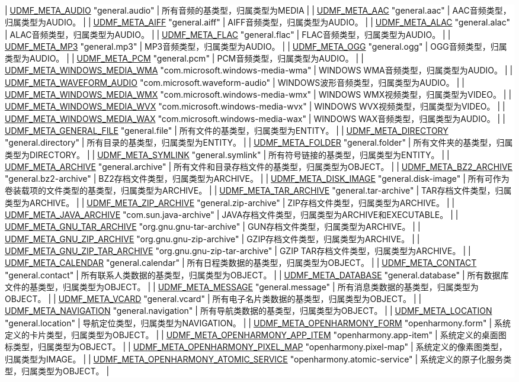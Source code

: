 | [UDMF_META_AUDIO](#udmf_meta_audio)   "general.audio" | 所有音频的基类型，归属类型为MEDIA | 
| [UDMF_META_AAC](#udmf_meta_aac)   "general.aac" | AAC音频类型，归属类型为AUDIO。 | 
| [UDMF_META_AIFF](#udmf_meta_aiff)   "general.aiff" | AIFF音频类型，归属类型为AUDIO。 | 
| [UDMF_META_ALAC](#udmf_meta_alac)   "general.alac" | ALAC音频类型，归属类型为AUDIO。 | 
| [UDMF_META_FLAC](#udmf_meta_flac)   "general.flac" | FLAC音频类型，归属类型为AUDIO。 | 
| [UDMF_META_MP3](#udmf_meta_mp3)   "general.mp3" | MP3音频类型，归属类型为AUDIO。 | 
| [UDMF_META_OGG](#udmf_meta_ogg)   "general.ogg" | OGG音频类型，归属类型为AUDIO。 | 
| [UDMF_META_PCM](#udmf_meta_pcm)   "general.pcm" | PCM音频类型，归属类型为AUDIO。 | 
| [UDMF_META_WINDOWS_MEDIA_WMA](#udmf_meta_windows_media_wma)   "com.microsoft.windows-media-wma" | WINDOWS WMA音频类型，归属类型为AUDIO。 | 
| [UDMF_META_WAVEFORM_AUDIO](#udmf_meta_waveform_audio)   "com.microsoft.waveform-audio" | WINDOWS波形音频类型，归属类型为AUDIO。 | 
| [UDMF_META_WINDOWS_MEDIA_WMX](#udmf_meta_windows_media_wmx)   "com.microsoft.windows-media-wmx" | WINDOWS WMX视频类型，归属类型为VIDEO。 | 
| [UDMF_META_WINDOWS_MEDIA_WVX](#udmf_meta_windows_media_wvx)   "com.microsoft.windows-media-wvx" | WINDOWS WVX视频类型，归属类型为VIDEO。 | 
| [UDMF_META_WINDOWS_MEDIA_WAX](#udmf_meta_windows_media_wax)   "com.microsoft.windows-media-wax" | WINDOWS WAX音频类型，归属类型为AUDIO。 | 
| [UDMF_META_GENERAL_FILE](#udmf_meta_general_file)   "general.file" | 所有文件的基类型，归属类型为ENTITY。 | 
| [UDMF_META_DIRECTORY](#udmf_meta_directory)   "general.directory" | 所有目录的基类型，归属类型为ENTITY。 | 
| [UDMF_META_FOLDER](#udmf_meta_folder)   "general.folder" | 所有文件夹的基类型，归属类型为DIRECTORY。 | 
| [UDMF_META_SYMLINK](#udmf_meta_symlink)   "general.symlink" | 所有符号链接的基类型，归属类型为ENTITY。 | 
| [UDMF_META_ARCHIVE](#udmf_meta_archive)   "general.archive" | 所有文件和目录存档文件的基类型，归属类型为OBJECT。 | 
| [UDMF_META_BZ2_ARCHIVE](#udmf_meta_bz2_archive)   "general.bz2-archive" | BZ2存档文件类型，归属类型为ARCHIVE。 | 
| [UDMF_META_DISK_IMAGE](#udmf_meta_disk_image)   "general.disk-image" | 所有可作为卷装载项的文件类型的基类型，归属类型为ARCHIVE。 | 
| [UDMF_META_TAR_ARCHIVE](#udmf_meta_tar_archive)   "general.tar-archive" | TAR存档文件类型，归属类型为ARCHIVE。 | 
| [UDMF_META_ZIP_ARCHIVE](#udmf_meta_zip_archive)   "general.zip-archive" | ZIP存档文件类型，归属类型为ARCHIVE。 | 
| [UDMF_META_JAVA_ARCHIVE](#udmf_meta_java_archive)   "com.sun.java-archive" | JAVA存档文件类型，归属类型为ARCHIVE和EXECUTABLE。 | 
| [UDMF_META_GNU_TAR_ARCHIVE](#udmf_meta_gnu_tar_archive)   "org.gnu.gnu-tar-archive" | GUN存档文件类型，归属类型为ARCHIVE。 | 
| [UDMF_META_GNU_ZIP_ARCHIVE](#udmf_meta_gnu_zip_archive)   "org.gnu.gnu-zip-archive" | GZIP存档文件类型，归属类型为ARCHIVE。 | 
| [UDMF_META_GNU_ZIP_TAR_ARCHIVE](#udmf_meta_gnu_zip_tar_archive)   "org.gnu.gnu-zip-tar-archive" | GZIP TAR存档文件类型，归属类型为ARCHIVE。 | 
| [UDMF_META_CALENDAR](#udmf_meta_calendar)   "general.calendar" | 所有日程类数据的基类型，归属类型为OBJECT。 | 
| [UDMF_META_CONTACT](#udmf_meta_contact)   "general.contact" | 所有联系人类数据的基类型，归属类型为OBJECT。 | 
| [UDMF_META_DATABASE](#udmf_meta_database)   "general.database" | 所有数据库文件的基类型，归属类型为OBJECT。 | 
| [UDMF_META_MESSAGE](#udmf_meta_message)   "general.message" | 所有消息类数据的基类型，归属类型为OBJECT。 | 
| [UDMF_META_VCARD](#udmf_meta_vcard)   "general.vcard" | 所有电子名片类数据的基类型，归属类型为OBJECT。 | 
| [UDMF_META_NAVIGATION](#udmf_meta_navigation)   "general.navigation" | 所有导航类数据的基类型，归属类型为OBJECT。 | 
| [UDMF_META_LOCATION](#udmf_meta_location)   "general.location" | 导航定位类型，归属类型为NAVIGATION。 | 
| [UDMF_META_OPENHARMONY_FORM](#udmf_meta_openharmony_form)   "openharmony.form" | 系统定义的卡片类型，归属类型为OBJECT。 | 
| [UDMF_META_OPENHARMONY_APP_ITEM](#udmf_meta_openharmony_app_item)   "openharmony.app-item" | 系统定义的桌面图标类型，归属类型为OBJECT。 | 
| [UDMF_META_OPENHARMONY_PIXEL_MAP](#udmf_meta_openharmony_pixel_map)   "openharmony.pixel-map" | 系统定义的像素图类型，归属类型为IMAGE。 | 
| [UDMF_META_OPENHARMONY_ATOMIC_SERVICE](#udmf_meta_openharmony_atomic_service)   "openharmony.atomic-service" | 系统定义的原子化服务类型，归属类型为OBJECT。 | 